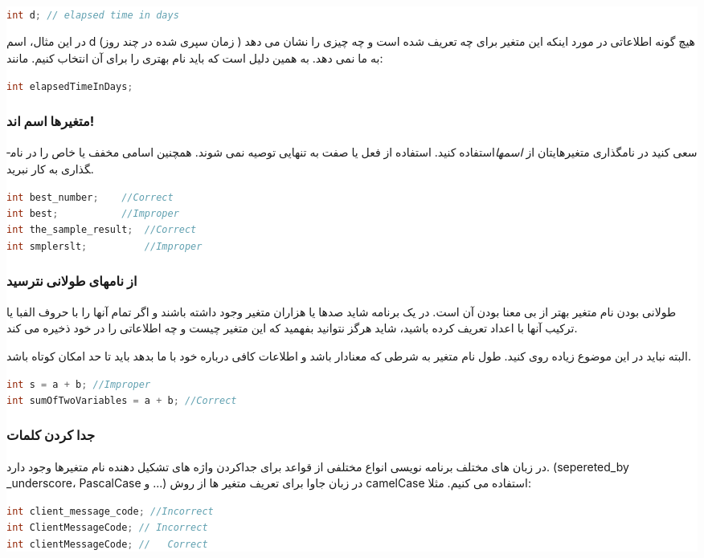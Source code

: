 ```java
int d; // elapsed time in days
```
در این مثال، اسم d هیچ گونه اطلاعاتی در مورد اینکه این متغیر برای چه تعریف شده است و چه چیزی را نشان می دهد ( زمان سپری شده در چند روز) به ما نمی دهد. به همین دلیل است که باید نام بهتری را برای آن انتخاب کنیم. مانند:
  
```java
int elapsedTimeInDays;
```
</div>

###  متغیرها اسم اند!

سعی کنید در نام­گذاری متغیرهایتان از *اسم­ها*استفاده کنید.  استفاده از فعل یا صفت به تنهایی توصیه نمی ­شوند. هم­چنین اسامی
مخفف یا خاص را در نام­گذاری به کار نبرید.
<div dir = "ltr">
  
```java
int best_number;    //Correct
int best;           //Improper
int the_sample_result;  //Correct
int smplerslt;          //Improper
```
</div>

### از نام­های طولانی نترسید
طولانی بودن نام متغیر بهتر از بی­ معنا بودن آن است. در یک برنامه شاید صدها یا هزاران متغیر وجود داشته باشند و اگر تمام آن­ها را با حروف
الفبا یا ترکیب آن­ها با اعداد تعریف کرده باشید، شاید هرگز نتوانید بفهمید که این متغیر چیست و چه اطلاعاتی را در خود ذخیره می­ کند.

البته نباید در این موضوع زیاده­ روی کنید. طول نام متغیر به شرطی که معنادار باشد و اطلاعات کافی درباره خود با ما بدهد باید تا حد امکان کوتاه باشد.

<div dir = "ltr">
  
```java
int s = a + b; //Improper
int sumOfTwoVariables = a + b; //Correct
```
</div>

### جدا کردن کلمات
در زبان­ های مختلف برنامه­ نویسی انواع مختلفی از قواعد برای جداکردن واژه­ های تشکیل­ دهنده نام متغیرها وجود دارد. (sepereted_by _underscore، PascalCase و ...)
 در زبان جاوا برای تعریف متغیر ها از روش camelCase استفاده می کنیم. مثلا:

<div dir="ltr">

```java
int client_message_code; //Incorrect
int ClientMessageCode; // Incorrect
int clientMessageCode; //   Correct 

```
</div>
